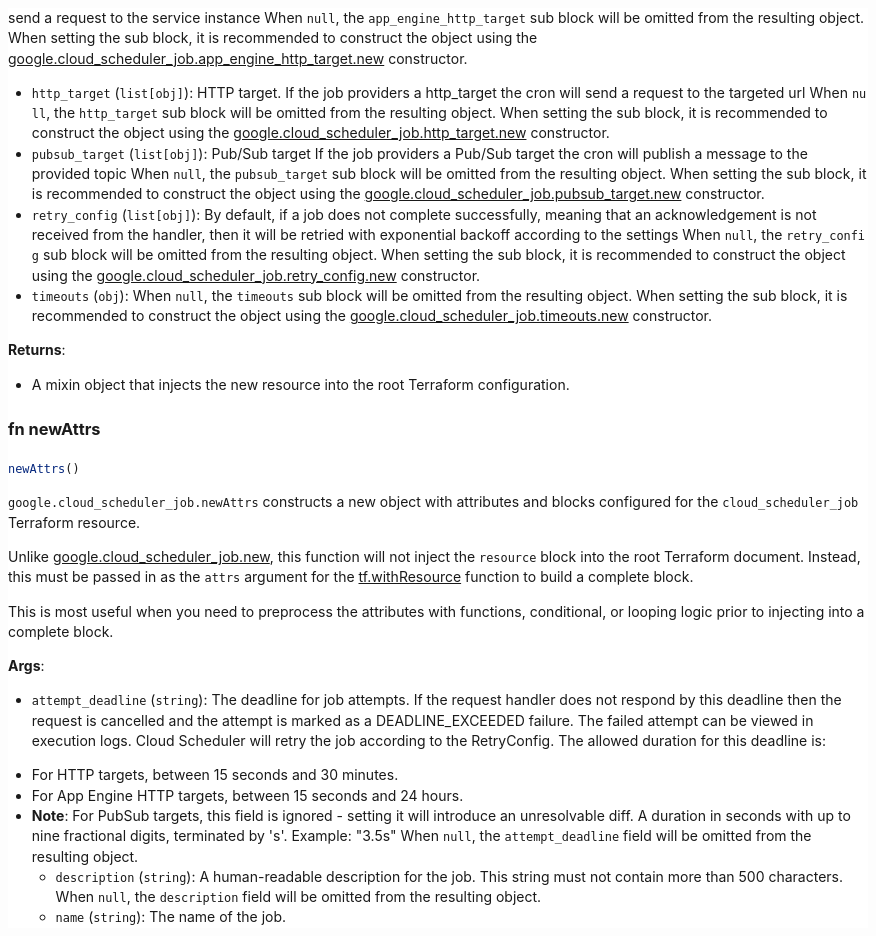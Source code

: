 send a request to the service instance When `null`, the `app_engine_http_target` sub block will be omitted from the resulting object. When setting the sub block, it is recommended to construct the object using the [google.cloud_scheduler_job.app_engine_http_target.new](#fn-cloud_scheduler_jobapp_engine_http_targetnew) constructor.
  - `http_target` (`list[obj]`): HTTP target.
If the job providers a http_target the cron will 
send a request to the targeted url When `null`, the `http_target` sub block will be omitted from the resulting object. When setting the sub block, it is recommended to construct the object using the [google.cloud_scheduler_job.http_target.new](#fn-cloud_scheduler_jobhttp_targetnew) constructor.
  - `pubsub_target` (`list[obj]`): Pub/Sub target
If the job providers a Pub/Sub target the cron will publish
a message to the provided topic When `null`, the `pubsub_target` sub block will be omitted from the resulting object. When setting the sub block, it is recommended to construct the object using the [google.cloud_scheduler_job.pubsub_target.new](#fn-cloud_scheduler_jobpubsub_targetnew) constructor.
  - `retry_config` (`list[obj]`): By default, if a job does not complete successfully, 
meaning that an acknowledgement is not received from the handler, 
then it will be retried with exponential backoff according to the settings When `null`, the `retry_config` sub block will be omitted from the resulting object. When setting the sub block, it is recommended to construct the object using the [google.cloud_scheduler_job.retry_config.new](#fn-cloud_scheduler_jobretry_confignew) constructor.
  - `timeouts` (`obj`):  When `null`, the `timeouts` sub block will be omitted from the resulting object. When setting the sub block, it is recommended to construct the object using the [google.cloud_scheduler_job.timeouts.new](#fn-cloud_scheduler_jobtimeoutsnew) constructor.

**Returns**:
- A mixin object that injects the new resource into the root Terraform configuration.


### fn newAttrs

```ts
newAttrs()
```


`google.cloud_scheduler_job.newAttrs` constructs a new object with attributes and blocks configured for the `cloud_scheduler_job`
Terraform resource.

Unlike [google.cloud_scheduler_job.new](#fn-cloud_scheduler_jobnew), this function will not inject the `resource`
block into the root Terraform document. Instead, this must be passed in as the `attrs` argument for the
[tf.withResource](https://github.com/tf-libsonnet/core/tree/main/docs#fn-withresource) function to build a complete block.

This is most useful when you need to preprocess the attributes with functions, conditional, or looping logic prior to
injecting into a complete block.

**Args**:
  - `attempt_deadline` (`string`): The deadline for job attempts. If the request handler does not respond by this deadline then the request is
cancelled and the attempt is marked as a DEADLINE_EXCEEDED failure. The failed attempt can be viewed in
execution logs. Cloud Scheduler will retry the job according to the RetryConfig.
The allowed duration for this deadline is:
* For HTTP targets, between 15 seconds and 30 minutes.
* For App Engine HTTP targets, between 15 seconds and 24 hours.
* **Note**: For PubSub targets, this field is ignored - setting it will introduce an unresolvable diff.
A duration in seconds with up to nine fractional digits, terminated by &#39;s&#39;. Example: &#34;3.5s&#34; When `null`, the `attempt_deadline` field will be omitted from the resulting object.
  - `description` (`string`): A human-readable description for the job. 
This string must not contain more than 500 characters. When `null`, the `description` field will be omitted from the resulting object.
  - `name` (`string`): The name of the job.